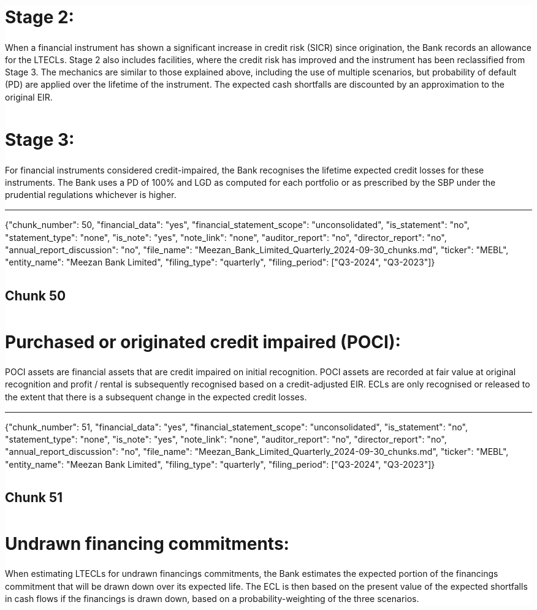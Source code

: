 
# Stage 2:

When a financial instrument has shown a significant increase in credit risk (SICR) since origination, the Bank records an allowance for the LTECLs. Stage 2 also includes facilities, where the credit risk has improved and the instrument has been reclassified from Stage 3. The mechanics are similar to those explained above, including the use of multiple scenarios, but probability of default (PD) are applied over the lifetime of the instrument. The expected cash shortfalls are discounted by an approximation to the original EIR.

# Stage 3:

For financial instruments considered credit-impaired, the Bank recognises the lifetime expected credit losses for these instruments. The Bank uses a PD of 100% and LGD as computed for each portfolio or as prescribed by the SBP under the prudential regulations whichever is higher.

---

{"chunk_number": 50, "financial_data": "yes", "financial_statement_scope": "unconsolidated", "is_statement": "no", "statement_type": "none", "is_note": "yes", "note_link": "none", "auditor_report": "no", "director_report": "no", "annual_report_discussion": "no", "file_name": "Meezan_Bank_Limited_Quarterly_2024-09-30_chunks.md", "ticker": "MEBL", "entity_name": "Meezan Bank Limited", "filing_type": "quarterly", "filing_period": ["Q3-2024", "Q3-2023"]}
## Chunk 50


# Purchased or originated credit impaired (POCI):

POCI assets are financial assets that are credit impaired on initial recognition. POCI assets are recorded at fair value at original recognition and profit / rental is subsequently recognised based on a credit-adjusted EIR. ECLs are only recognised or released to the extent that there is a subsequent change in the expected credit losses.

---

{"chunk_number": 51, "financial_data": "yes", "financial_statement_scope": "unconsolidated", "is_statement": "no", "statement_type": "none", "is_note": "yes", "note_link": "none", "auditor_report": "no", "director_report": "no", "annual_report_discussion": "no", "file_name": "Meezan_Bank_Limited_Quarterly_2024-09-30_chunks.md", "ticker": "MEBL", "entity_name": "Meezan Bank Limited", "filing_type": "quarterly", "filing_period": ["Q3-2024", "Q3-2023"]}
## Chunk 51


# Undrawn financing commitments:

When estimating LTECLs for undrawn financings commitments, the Bank estimates the expected portion of the financings commitment that will be drawn down over its expected life. The ECL is then based on the present value of the expected shortfalls in cash flows if the financings is drawn down, based on a probability-weighting of the three scenarios.
